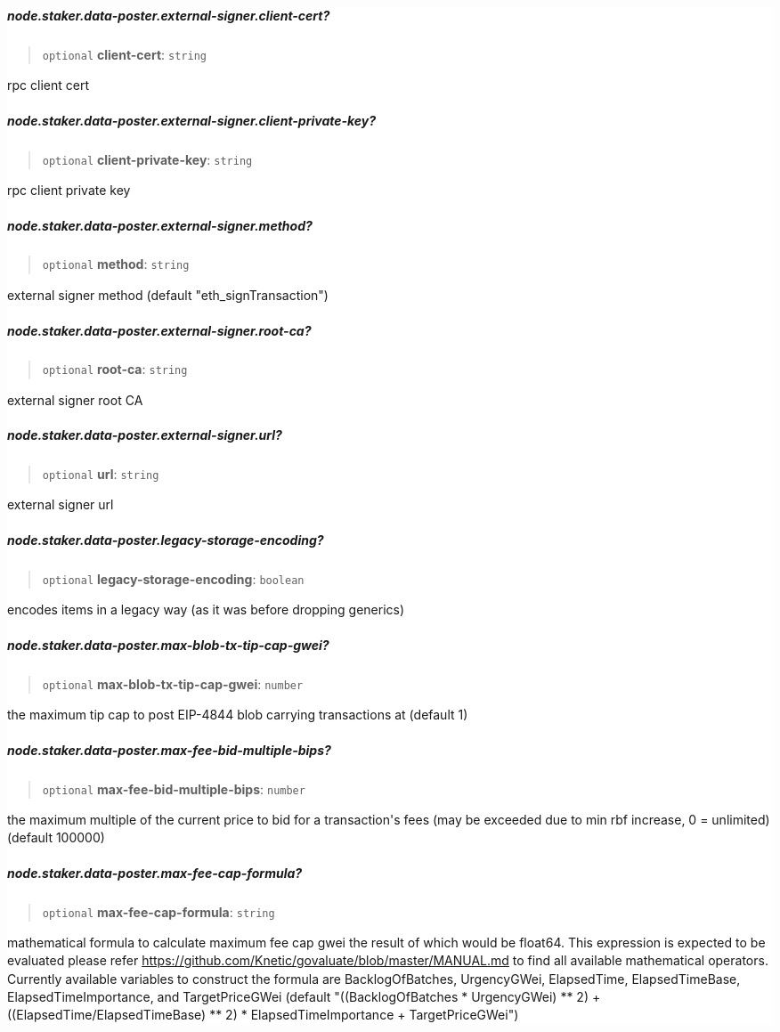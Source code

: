 ##### node.staker.data-poster.external-signer.client-cert?

> `optional` **client-cert**: `string`

rpc client cert

##### node.staker.data-poster.external-signer.client-private-key?

> `optional` **client-private-key**: `string`

rpc client private key

##### node.staker.data-poster.external-signer.method?

> `optional` **method**: `string`

external signer method (default "eth_signTransaction")

##### node.staker.data-poster.external-signer.root-ca?

> `optional` **root-ca**: `string`

external signer root CA

##### node.staker.data-poster.external-signer.url?

> `optional` **url**: `string`

external signer url

##### node.staker.data-poster.legacy-storage-encoding?

> `optional` **legacy-storage-encoding**: `boolean`

encodes items in a legacy way (as it was before dropping generics)

##### node.staker.data-poster.max-blob-tx-tip-cap-gwei?

> `optional` **max-blob-tx-tip-cap-gwei**: `number`

the maximum tip cap to post EIP-4844 blob carrying transactions at (default 1)

##### node.staker.data-poster.max-fee-bid-multiple-bips?

> `optional` **max-fee-bid-multiple-bips**: `number`

the maximum multiple of the current price to bid for a transaction's fees (may be exceeded due to min rbf increase, 0 = unlimited) (default 100000)

##### node.staker.data-poster.max-fee-cap-formula?

> `optional` **max-fee-cap-formula**: `string`

mathematical formula to calculate maximum fee cap gwei the result of which would be float64. This expression is expected to be evaluated please refer https://github.com/Knetic/govaluate/blob/master/MANUAL.md to find all available mathematical operators. Currently available variables to construct the formula are BacklogOfBatches, UrgencyGWei, ElapsedTime, ElapsedTimeBase, ElapsedTimeImportance, and TargetPriceGWei (default "((BacklogOfBatches * UrgencyGWei) ** 2) + ((ElapsedTime/ElapsedTimeBase) ** 2) * ElapsedTimeImportance + TargetPriceGWei")
